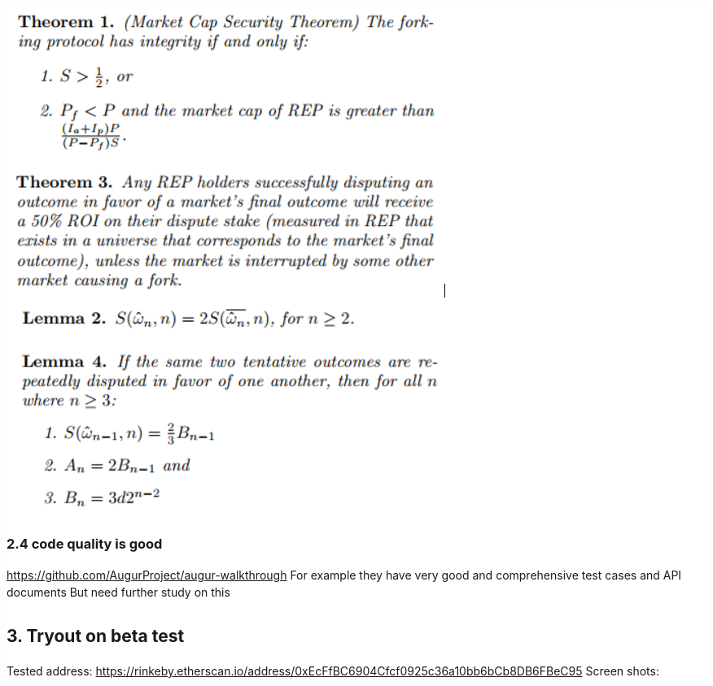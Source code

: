 ![](/docs/docs_image/blockchain/ecosystem/augur04.png)

### 2.4 code quality is good
https://github.com/AugurProject/augur-walkthrough
For example they have very good and comprehensive test cases and API documents
But need further study on this

## 3. Tryout on beta test
Tested address:
	https://rinkeby.etherscan.io/address/0xEcFfBC6904Cfcf0925c36a10bb6bCb8DB6FBeC95
Screen shots:
